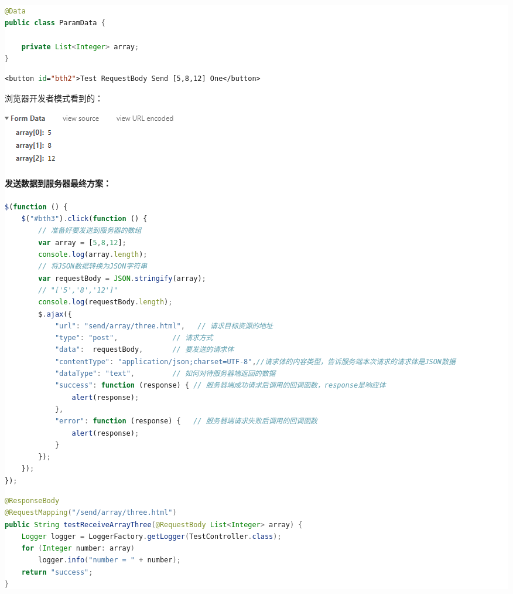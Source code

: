 ```java
@Data
public class ParamData {

    private List<Integer> array;
}
```

```jsp
<button id="bth2">Test RequestBody Send [5,8,12] One</button>
```

浏览器开发者模式看到的：

![](images/微信截图_20201207104003.png)

#### 发送数据到服务器最终方案：

```js
$(function () {
    $("#bth3").click(function () {
        // 准备好要发送到服务器的数组
        var array = [5,8,12];
        console.log(array.length);
        // 将JSON数据转换为JSON字符串
        var requestBody = JSON.stringify(array);
        // "['5','8','12']"
        console.log(requestBody.length);
        $.ajax({
            "url": "send/array/three.html",   // 请求目标资源的地址
            "type": "post",             // 请求方式
            "data":  requestBody,       // 要发送的请求体
            "contentType": "application/json;charset=UTF-8",//请求体的内容类型，告诉服务端本次请求的请求体是JSON数据
            "dataType": "text",         // 如何对待服务器端返回的数据
            "success": function (response) { // 服务器端成功请求后调用的回调函数，response是响应体
                alert(response);
            },
            "error": function (response) {   // 服务器端请求失败后调用的回调函数
                alert(response);
            }
        });
    });
});
```

```java
@ResponseBody
@RequestMapping("/send/array/three.html")
public String testReceiveArrayThree(@RequestBody List<Integer> array) {
    Logger logger = LoggerFactory.getLogger(TestController.class);
    for (Integer number: array)
        logger.info("number = " + number);
    return "success";
}
```
